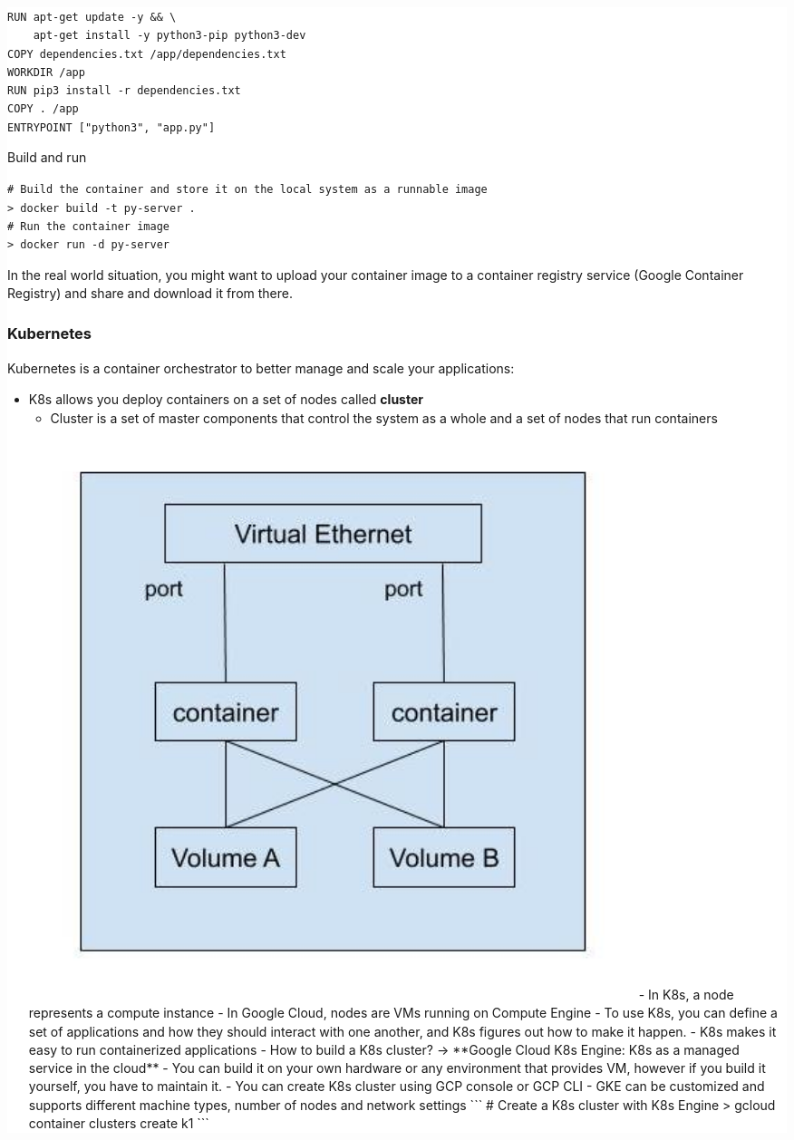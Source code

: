 ```
RUN apt-get update -y && \
    apt-get install -y python3-pip python3-dev
COPY dependencies.txt /app/dependencies.txt
WORKDIR /app
RUN pip3 install -r dependencies.txt
COPY . /app
ENTRYPOINT ["python3", "app.py"]
```
Build and run
```
# Build the container and store it on the local system as a runnable image
> docker build -t py-server .
# Run the container image
> docker run -d py-server
```
In the real world situation, you might want to upload your container image to a container registry service (Google Container Registry) and share and download it from there.

### Kubernetes

Kubernetes is a container orchestrator to better manage and scale your applications:

- K8s allows you deploy containers on a set of nodes called **cluster**
    - Cluster is a set of master components that control the system as a whole and a set of nodes that run containers
    <img style="width:80%" src="./gke-4.jpg">
    - In K8s, a node represents a compute instance
    - In Google Cloud, nodes are VMs running on Compute Engine
    - To use K8s, you can define a set of applications and how they should interact with one another, and K8s figures out how to make it happen.
        - K8s makes it easy to run containerized applications
    - How to build a K8s cluster? → **Google Cloud K8s Engine: K8s as a managed service in the cloud**
        - You can build it on your own hardware or any environment that provides VM, however if you build it yourself, you have to maintain it.
        - You can create K8s cluster using GCP console or GCP CLI
            - GKE can be customized and supports different machine types, number of nodes and network settings
    ```
    # Create a K8s cluster with K8s Engine
    > gcloud container clusters create k1
    ```
